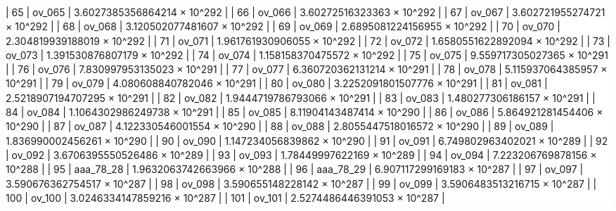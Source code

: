 | 65 | ov_065 | 3.6027385356864214 × 10^292 |
| 66 | ov_066 | 3.60272516323363 × 10^292 |
| 67 | ov_067 | 3.602721955274721 × 10^292 |
| 68 | ov_068 | 3.120502077481607 × 10^292 |
| 69 | ov_069 | 2.6895081224156955 × 10^292 |
| 70 | ov_070 | 2.304819939188019 × 10^292 |
| 71 | ov_071 | 1.961761930906055 × 10^292 |
| 72 | ov_072 | 1.6580551622892094 × 10^292 |
| 73 | ov_073 | 1.391530876807179 × 10^292 |
| 74 | ov_074 | 1.158158370475572 × 10^292 |
| 75 | ov_075 | 9.559717305027365 × 10^291 |
| 76 | ov_076 | 7.830997953135023 × 10^291 |
| 77 | ov_077 | 6.360720362131214 × 10^291 |
| 78 | ov_078 | 5.115937064385957 × 10^291 |
| 79 | ov_079 | 4.080608840782046 × 10^291 |
| 80 | ov_080 | 3.2252091801507776 × 10^291 |
| 81 | ov_081 | 2.5218907194707295 × 10^291 |
| 82 | ov_082 | 1.9444719786793066 × 10^291 |
| 83 | ov_083 | 1.480277306186157 × 10^291 |
| 84 | ov_084 | 1.1064302986249738 × 10^291 |
| 85 | ov_085 | 8.11904143487414 × 10^290 |
| 86 | ov_086 | 5.864921281454406 × 10^290 |
| 87 | ov_087 | 4.122330546001554 × 10^290 |
| 88 | ov_088 | 2.8055447518016572 × 10^290 |
| 89 | ov_089 | 1.836990002456261 × 10^290 |
| 90 | ov_090 | 1.147234056839862 × 10^290 |
| 91 | ov_091 | 6.749802963402021 × 10^289 |
| 92 | ov_092 | 3.6706395550526486 × 10^289 |
| 93 | ov_093 | 1.78449997622169 × 10^289 |
| 94 | ov_094 | 7.223206769878156 × 10^288 |
| 95 | aaa_78_28 | 1.9632063742663966 × 10^288 |
| 96 | aaa_78_29 | 6.907117299169183 × 10^287 |
| 97 | ov_097 | 3.590676362754517 × 10^287 |
| 98 | ov_098 | 3.590655148228142 × 10^287 |
| 99 | ov_099 | 3.5906483513216715 × 10^287 |
| 100 | ov_100 | 3.0246334147859216 × 10^287 |
| 101 | ov_101 | 2.5274486446391053 × 10^287 |